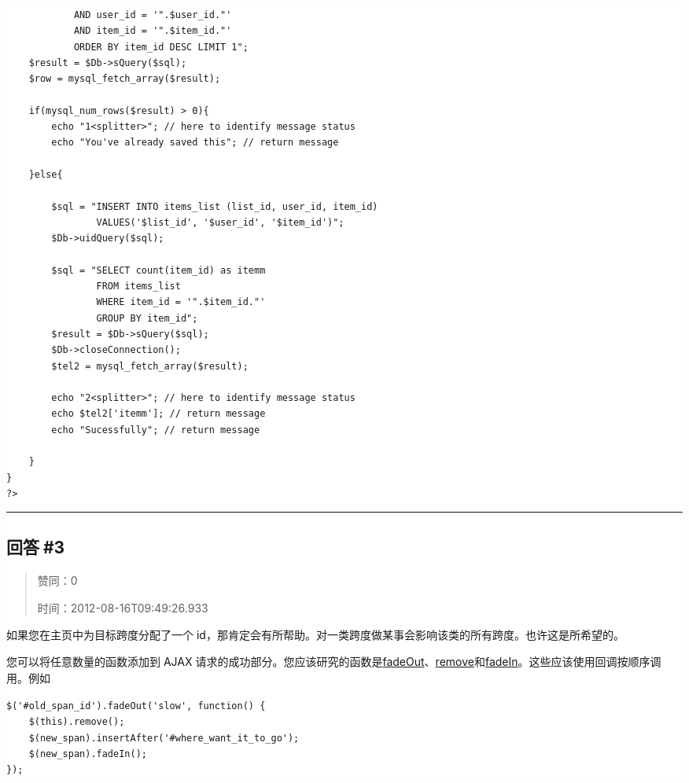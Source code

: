 ```
            AND user_id = '".$user_id."'
            AND item_id = '".$item_id."'
            ORDER BY item_id DESC LIMIT 1";
    $result = $Db->sQuery($sql);
    $row = mysql_fetch_array($result);

    if(mysql_num_rows($result) > 0){
        echo "1<splitter>"; // here to identify message status
        echo "You've already saved this"; // return message

    }else{

        $sql = "INSERT INTO items_list (list_id, user_id, item_id) 
                VALUES('$list_id', '$user_id', '$item_id')";
        $Db->uidQuery($sql);

        $sql = "SELECT count(item_id) as itemm
                FROM items_list 
                WHERE item_id = '".$item_id."'
                GROUP BY item_id";          
        $result = $Db->sQuery($sql);
        $Db->closeConnection();
        $tel2 = mysql_fetch_array($result);

        echo "2<splitter>"; // here to identify message status
        echo $tel2['itemm']; // return message
        echo "Sucessfully"; // return message

    }
}
?> 
```

* * *

## 回答 #3

> 赞同：0
> 
> 时间：2012-08-16T09:49:26.933

如果您在主页中为目标跨度分配了一个 id，那肯定会有所帮助。对一类跨度做某事会影响该类的所有跨度。也许这是所希望的。

您可以将任意数量的函数添加到 AJAX 请求的成功部分。您应该研究的函数是[fadeOut](http://api.jquery.com/fadeOut/)、[remove](http://api.jquery.com/remove/)和[fadeIn](http://api.jquery.com/fadeIn/)。这些应该使用回调按顺序调用。例如

```
$('#old_span_id').fadeOut('slow', function() {
    $(this).remove();
    $(new_span).insertAfter('#where_want_it_to_go');
    $(new_span).fadeIn();
}); 
```
